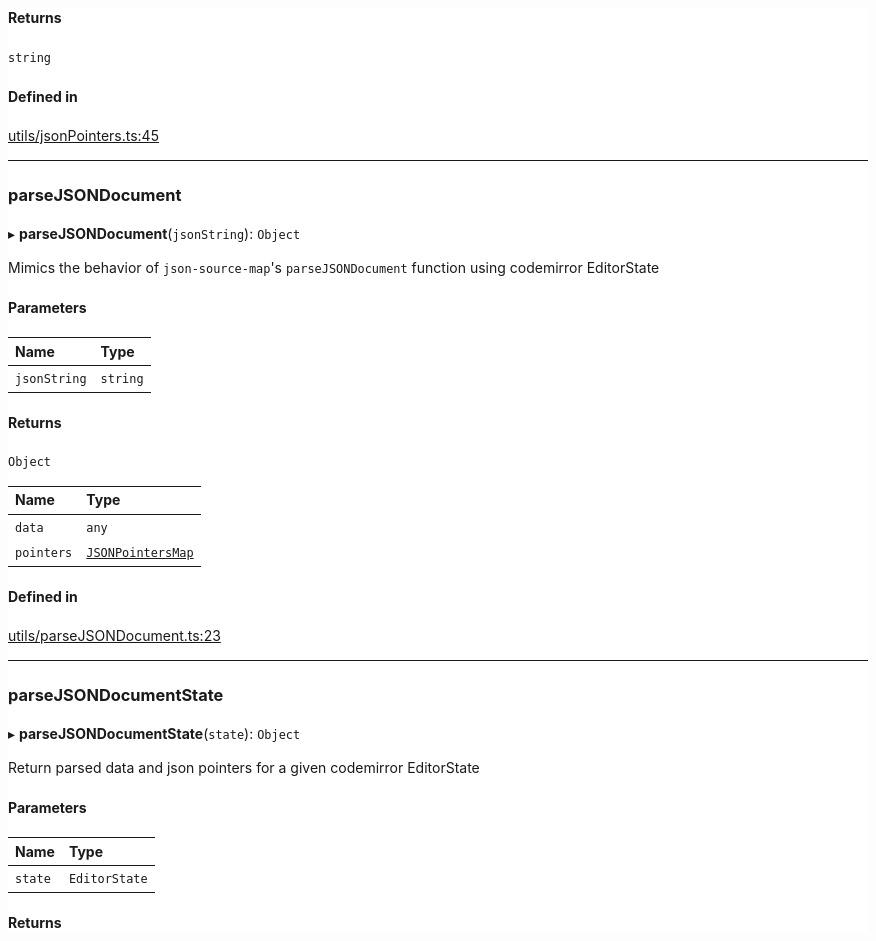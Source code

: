 #### Returns

`string`

#### Defined in

[utils/jsonPointers.ts:45](https://github.com/acao/codemirror-json-schema/blob/efd54f0/src/utils/jsonPointers.ts#L45)

---

### parseJSONDocument

▸ **parseJSONDocument**(`jsonString`): `Object`

Mimics the behavior of `json-source-map`'s `parseJSONDocument` function using codemirror EditorState

#### Parameters

| Name         | Type     |
| :----------- | :------- |
| `jsonString` | `string` |

#### Returns

`Object`

| Name       | Type                                          |
| :--------- | :-------------------------------------------- |
| `data`     | `any`                                         |
| `pointers` | [`JSONPointersMap`](index.md#jsonpointersmap) |

#### Defined in

[utils/parseJSONDocument.ts:23](https://github.com/acao/codemirror-json-schema/blob/efd54f0/src/utils/parseJSONDocument.ts#L23)

---

### parseJSONDocumentState

▸ **parseJSONDocumentState**(`state`): `Object`

Return parsed data and json pointers for a given codemirror EditorState

#### Parameters

| Name    | Type          |
| :------ | :------------ |
| `state` | `EditorState` |

#### Returns
